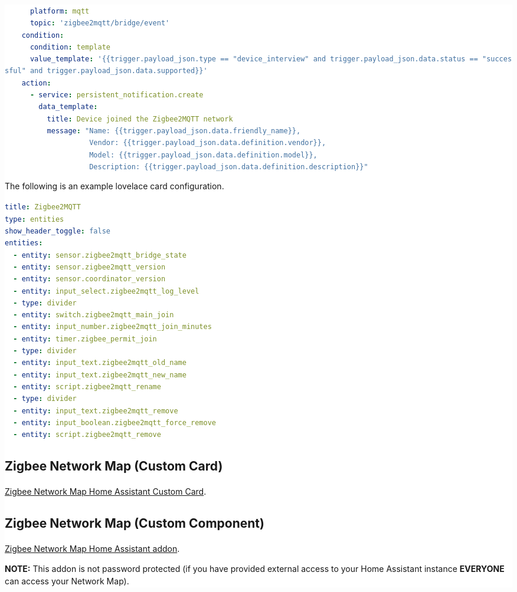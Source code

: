 ```yaml
      platform: mqtt
      topic: 'zigbee2mqtt/bridge/event'
    condition:
      condition: template
      value_template: '{{trigger.payload_json.type == "device_interview" and trigger.payload_json.data.status == "successful" and trigger.payload_json.data.supported}}'
    action:
      - service: persistent_notification.create
        data_template:
          title: Device joined the Zigbee2MQTT network
          message: "Name: {{trigger.payload_json.data.friendly_name}},
                    Vendor: {{trigger.payload_json.data.definition.vendor}},
                    Model: {{trigger.payload_json.data.definition.model}},
                    Description: {{trigger.payload_json.data.definition.description}}"

```

The following is an example lovelace card configuration.


```yaml
title: Zigbee2MQTT
type: entities
show_header_toggle: false
entities:
  - entity: sensor.zigbee2mqtt_bridge_state
  - entity: sensor.zigbee2mqtt_version
  - entity: sensor.coordinator_version
  - entity: input_select.zigbee2mqtt_log_level
  - type: divider
  - entity: switch.zigbee2mqtt_main_join
  - entity: input_number.zigbee2mqtt_join_minutes
  - entity: timer.zigbee_permit_join
  - type: divider
  - entity: input_text.zigbee2mqtt_old_name
  - entity: input_text.zigbee2mqtt_new_name
  - entity: script.zigbee2mqtt_rename
  - type: divider
  - entity: input_text.zigbee2mqtt_remove
  - entity: input_boolean.zigbee2mqtt_force_remove
  - entity: script.zigbee2mqtt_remove
```


## Zigbee Network Map (Custom Card)
[Zigbee Network Map Home Assistant Custom Card](https://github.com/azuwis/zigbee2mqtt-networkmap/).

## Zigbee Network Map (Custom Component)
[Zigbee Network Map Home Assistant addon](https://github.com/rgruebel/ha_zigbee2mqtt_networkmap).

**NOTE:** This addon is not password protected (if you have provided external access to your Home Assistant instance **EVERYONE** can access your Network Map).

